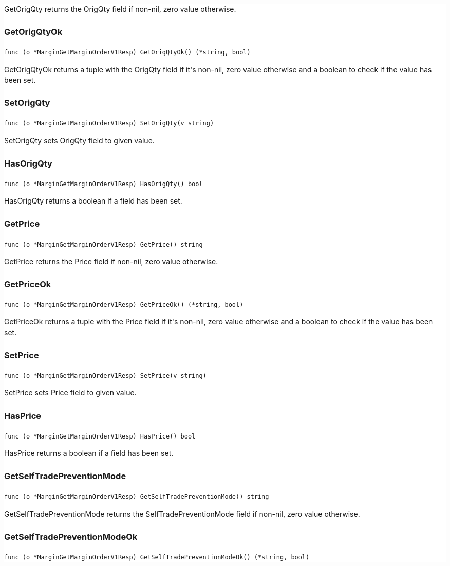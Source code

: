 GetOrigQty returns the OrigQty field if non-nil, zero value otherwise.

### GetOrigQtyOk

`func (o *MarginGetMarginOrderV1Resp) GetOrigQtyOk() (*string, bool)`

GetOrigQtyOk returns a tuple with the OrigQty field if it's non-nil, zero value otherwise
and a boolean to check if the value has been set.

### SetOrigQty

`func (o *MarginGetMarginOrderV1Resp) SetOrigQty(v string)`

SetOrigQty sets OrigQty field to given value.

### HasOrigQty

`func (o *MarginGetMarginOrderV1Resp) HasOrigQty() bool`

HasOrigQty returns a boolean if a field has been set.

### GetPrice

`func (o *MarginGetMarginOrderV1Resp) GetPrice() string`

GetPrice returns the Price field if non-nil, zero value otherwise.

### GetPriceOk

`func (o *MarginGetMarginOrderV1Resp) GetPriceOk() (*string, bool)`

GetPriceOk returns a tuple with the Price field if it's non-nil, zero value otherwise
and a boolean to check if the value has been set.

### SetPrice

`func (o *MarginGetMarginOrderV1Resp) SetPrice(v string)`

SetPrice sets Price field to given value.

### HasPrice

`func (o *MarginGetMarginOrderV1Resp) HasPrice() bool`

HasPrice returns a boolean if a field has been set.

### GetSelfTradePreventionMode

`func (o *MarginGetMarginOrderV1Resp) GetSelfTradePreventionMode() string`

GetSelfTradePreventionMode returns the SelfTradePreventionMode field if non-nil, zero value otherwise.

### GetSelfTradePreventionModeOk

`func (o *MarginGetMarginOrderV1Resp) GetSelfTradePreventionModeOk() (*string, bool)`
